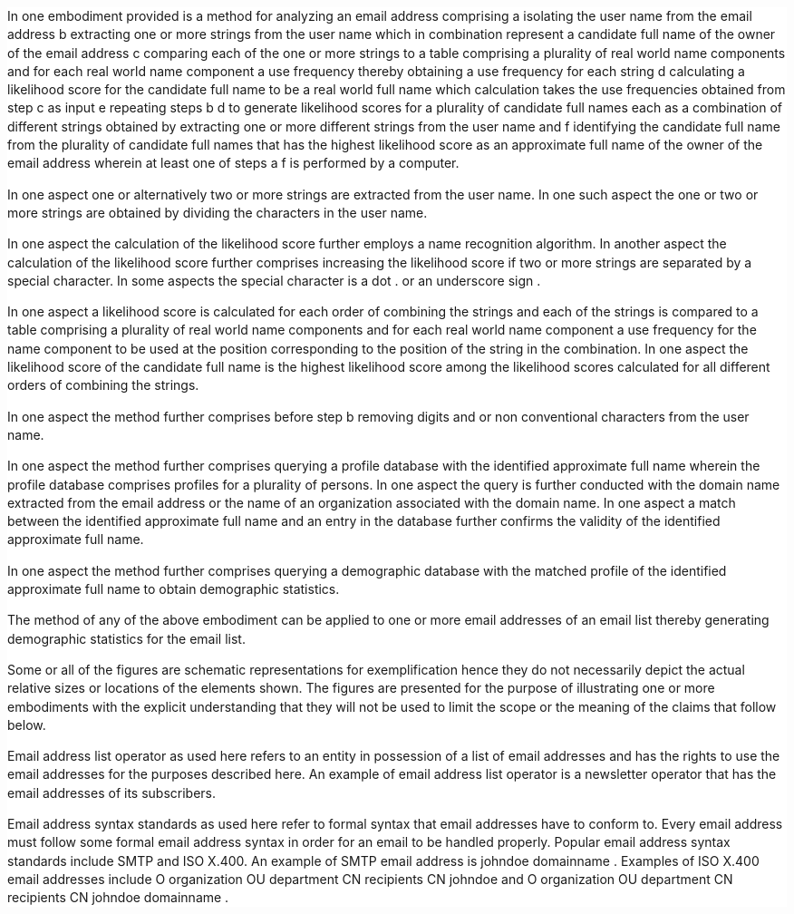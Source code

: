 In one embodiment provided is a method for analyzing an email address comprising a isolating the user name from the email address b extracting one or more strings from the user name which in combination represent a candidate full name of the owner of the email address c comparing each of the one or more strings to a table comprising a plurality of real world name components and for each real world name component a use frequency thereby obtaining a use frequency for each string d calculating a likelihood score for the candidate full name to be a real world full name which calculation takes the use frequencies obtained from step c as input e repeating steps b d to generate likelihood scores for a plurality of candidate full names each as a combination of different strings obtained by extracting one or more different strings from the user name and f identifying the candidate full name from the plurality of candidate full names that has the highest likelihood score as an approximate full name of the owner of the email address wherein at least one of steps a f is performed by a computer.

In one aspect one or alternatively two or more strings are extracted from the user name. In one such aspect the one or two or more strings are obtained by dividing the characters in the user name.

In one aspect the calculation of the likelihood score further employs a name recognition algorithm. In another aspect the calculation of the likelihood score further comprises increasing the likelihood score if two or more strings are separated by a special character. In some aspects the special character is a dot . or an underscore sign   .

In one aspect a likelihood score is calculated for each order of combining the strings and each of the strings is compared to a table comprising a plurality of real world name components and for each real world name component a use frequency for the name component to be used at the position corresponding to the position of the string in the combination. In one aspect the likelihood score of the candidate full name is the highest likelihood score among the likelihood scores calculated for all different orders of combining the strings.

In one aspect the method further comprises before step b removing digits and or non conventional characters from the user name.

In one aspect the method further comprises querying a profile database with the identified approximate full name wherein the profile database comprises profiles for a plurality of persons. In one aspect the query is further conducted with the domain name extracted from the email address or the name of an organization associated with the domain name. In one aspect a match between the identified approximate full name and an entry in the database further confirms the validity of the identified approximate full name.

In one aspect the method further comprises querying a demographic database with the matched profile of the identified approximate full name to obtain demographic statistics.

The method of any of the above embodiment can be applied to one or more email addresses of an email list thereby generating demographic statistics for the email list.

Some or all of the figures are schematic representations for exemplification hence they do not necessarily depict the actual relative sizes or locations of the elements shown. The figures are presented for the purpose of illustrating one or more embodiments with the explicit understanding that they will not be used to limit the scope or the meaning of the claims that follow below.

 Email address list operator as used here refers to an entity in possession of a list of email addresses and has the rights to use the email addresses for the purposes described here. An example of email address list operator is a newsletter operator that has the email addresses of its subscribers.

 Email address syntax standards as used here refer to formal syntax that email addresses have to conform to. Every email address must follow some formal email address syntax in order for an email to be handled properly. Popular email address syntax standards include SMTP and ISO X.400. An example of SMTP email address is johndoe domainname . Examples of ISO X.400 email addresses include O organization OU department CN recipients CN johndoe and O organization OU department CN recipients CN johndoe domainname .
